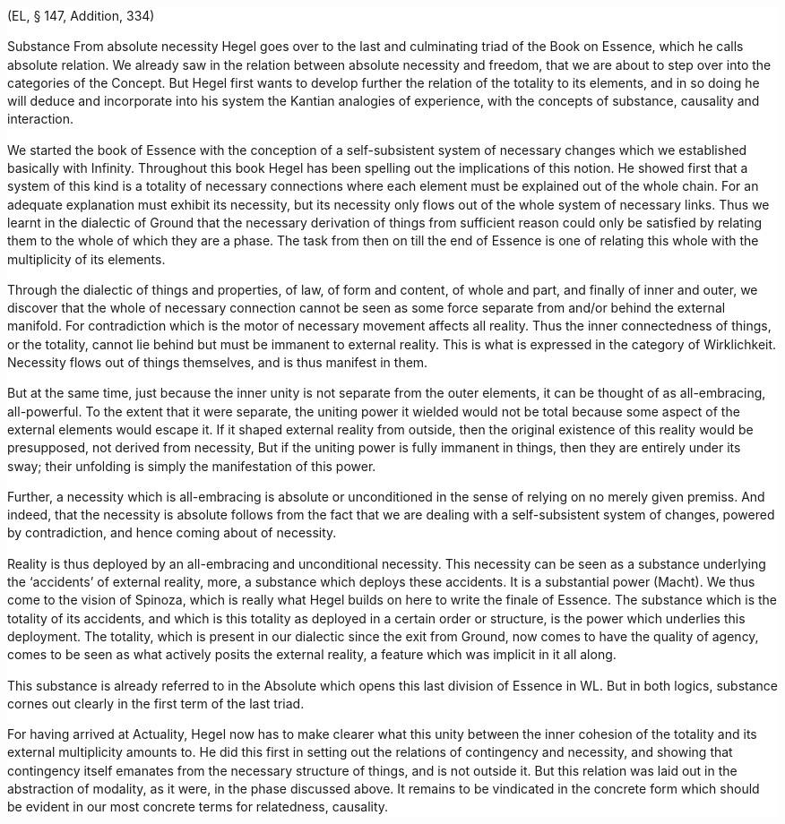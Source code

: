 (EL, § 147, Addition, 334)

Substance
From absolute necessity Hegel goes over to the last and culminating triad of the Book on Essence, which he calls absolute relation. We already saw in the relation between absolute necessity and freedom, that we are about to step over into the categories of the Concept. But Hegel first wants to develop further the relation of the totality to its elements, and in so doing he will deduce and incorporate into his system the Kantian analogies of experience, with the concepts of substance, causality and interaction.

We started the book of Essence with the conception of a self-subsistent system of necessary changes which we established basically with Infinity. Throughout this book Hegel has been spelling out the implications of this notion. He showed first that a system of this kind is a totality of necessary connections where each element must be explained out of the whole chain. For an adequate explanation must exhibit its necessity, but its necessity only flows out of the whole system of necessary links. Thus we learnt in the dialectic of Ground that the necessary derivation of things from sufficient reason could only be satisfied by relating them to the whole of which they are a phase. The task from then on till the end of Essence is one of relating this whole with the multiplicity of its elements.

Through the dialectic of things and properties, of law, of form and content, of whole and part, and finally of inner and outer, we discover that the whole of necessary connection cannot be seen as some force separate from and/or behind the external manifold. For contradiction which is the motor of necessary movement affects all reality. Thus the inner connectedness of things, or the totality, cannot lie behind but must be immanent to external reality. This is what is expressed in the category of Wirklichkeit. Necessity flows out of things themselves, and is thus manifest in them.

But at the same time, just because the inner unity is not separate from the outer elements, it can be thought of as all-embracing, all-powerful. To the extent that it were separate, the uniting power it wielded would not be total because some aspect of the external elements would escape it. If it shaped external reality from outside, then the original existence of this reality would be presupposed, not derived from necessity, But if the uniting power is fully immanent in things, then they are entirely under its sway; their unfolding is simply the manifestation of this power.

Further, a necessity which is all-embracing is absolute or unconditioned in the sense of relying on no merely given premiss. And indeed, that the necessity is absolute follows from the fact that we are dealing with a self-subsistent system of changes, powered by contradiction, and hence coming about of necessity.

Reality is thus deployed by an all-embracing and unconditional necessity. This necessity can be seen as a substance underlying the ‘accidents’ of external reality, more, a substance which deploys these accidents. It is a substantial power (Macht). We thus come to the vision of Spinoza, which is really what Hegel builds on here to write the finale of Essence. The substance which is the totality of its accidents, and which is this totality as deployed in a certain order or structure, is the power which underlies this deployment. The totality, which is present in our dialectic since the exit from Ground, now comes to have the quality of agency, comes to be seen as what actively posits the external reality, a feature which was implicit in it all along.

This substance is already referred to in the Absolute which opens this last division of Essence in WL. But in both logics, substance cornes out clearly in the first term of the last triad.

For having arrived at Actuality, Hegel now has to make clearer what this unity between the inner cohesion of the totality and its external multiplicity amounts to. He did this first in setting out the relations of contingency and necessity, and showing that contingency itself emanates from the necessary structure of things, and is not outside it. But this relation was laid out in the abstraction of modality, as it were, in the phase discussed above. It remains to be vindicated in the concrete form which should be evident in our most concrete terms for relatedness, causality.
